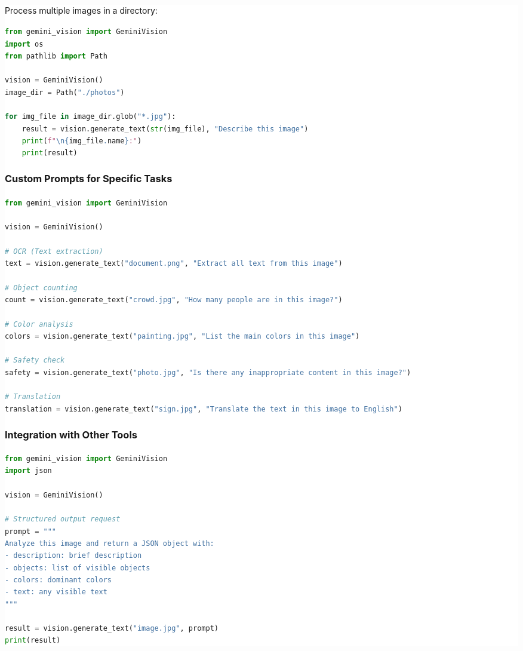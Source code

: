 Process multiple images in a directory:

```python
from gemini_vision import GeminiVision
import os
from pathlib import Path

vision = GeminiVision()
image_dir = Path("./photos")

for img_file in image_dir.glob("*.jpg"):
    result = vision.generate_text(str(img_file), "Describe this image")
    print(f"\n{img_file.name}:")
    print(result)
```

### Custom Prompts for Specific Tasks

```python
from gemini_vision import GeminiVision

vision = GeminiVision()

# OCR (Text extraction)
text = vision.generate_text("document.png", "Extract all text from this image")

# Object counting
count = vision.generate_text("crowd.jpg", "How many people are in this image?")

# Color analysis
colors = vision.generate_text("painting.jpg", "List the main colors in this image")

# Safety check
safety = vision.generate_text("photo.jpg", "Is there any inappropriate content in this image?")

# Translation
translation = vision.generate_text("sign.jpg", "Translate the text in this image to English")
```

### Integration with Other Tools

```python
from gemini_vision import GeminiVision
import json

vision = GeminiVision()

# Structured output request
prompt = """
Analyze this image and return a JSON object with:
- description: brief description
- objects: list of visible objects
- colors: dominant colors
- text: any visible text
"""

result = vision.generate_text("image.jpg", prompt)
print(result)
```
